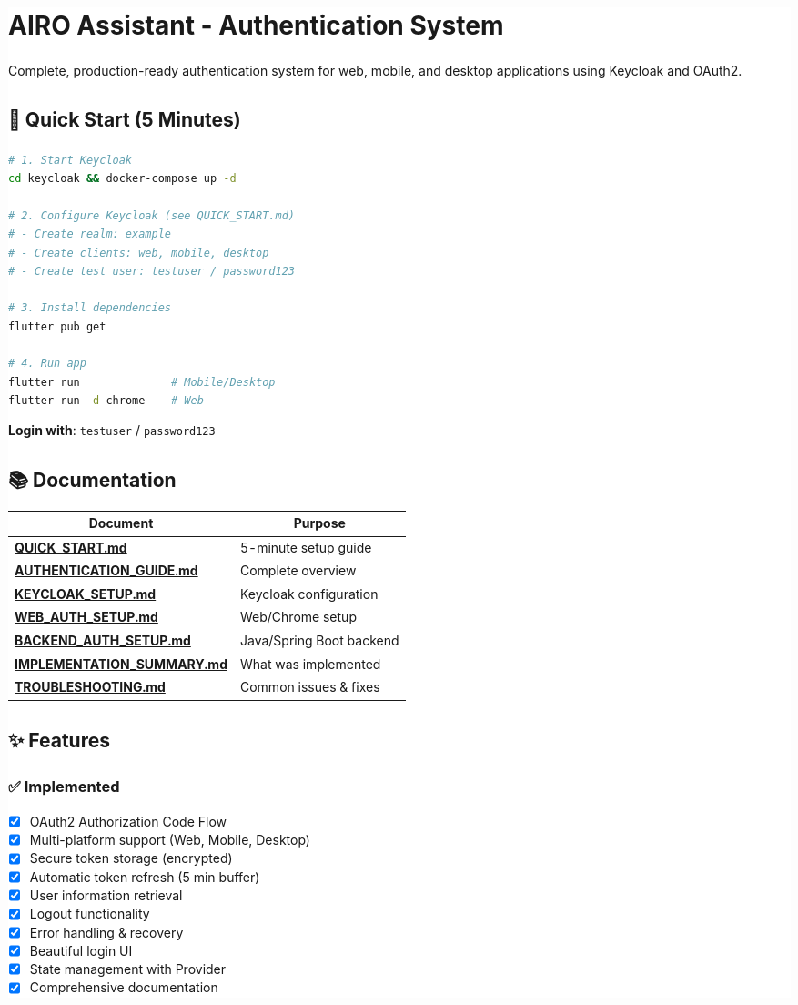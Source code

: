 # AIRO Assistant - Authentication System

Complete, production-ready authentication system for web, mobile, and desktop applications using Keycloak and OAuth2.

## 🚀 Quick Start (5 Minutes)

```bash
# 1. Start Keycloak
cd keycloak && docker-compose up -d

# 2. Configure Keycloak (see QUICK_START.md)
# - Create realm: example
# - Create clients: web, mobile, desktop
# - Create test user: testuser / password123

# 3. Install dependencies
flutter pub get

# 4. Run app
flutter run              # Mobile/Desktop
flutter run -d chrome    # Web
```

**Login with**: `testuser` / `password123`

## 📚 Documentation

| Document | Purpose |
|----------|---------|
| **[QUICK_START.md](QUICK_START.md)** | 5-minute setup guide |
| **[AUTHENTICATION_GUIDE.md](AUTHENTICATION_GUIDE.md)** | Complete overview |
| **[KEYCLOAK_SETUP.md](KEYCLOAK_SETUP.md)** | Keycloak configuration |
| **[WEB_AUTH_SETUP.md](WEB_AUTH_SETUP.md)** | Web/Chrome setup |
| **[BACKEND_AUTH_SETUP.md](BACKEND_AUTH_SETUP.md)** | Java/Spring Boot backend |
| **[IMPLEMENTATION_SUMMARY.md](IMPLEMENTATION_SUMMARY.md)** | What was implemented |
| **[TROUBLESHOOTING.md](TROUBLESHOOTING.md)** | Common issues & fixes |

## ✨ Features

### ✅ Implemented

- [x] OAuth2 Authorization Code Flow
- [x] Multi-platform support (Web, Mobile, Desktop)
- [x] Secure token storage (encrypted)
- [x] Automatic token refresh (5 min buffer)
- [x] User information retrieval
- [x] Logout functionality
- [x] Error handling & recovery
- [x] Beautiful login UI
- [x] State management with Provider
- [x] Comprehensive documentation
